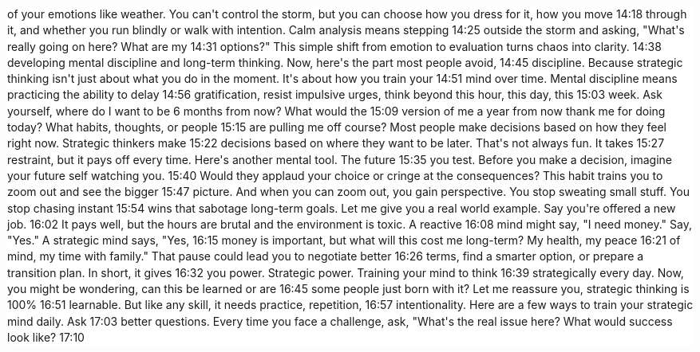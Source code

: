 of your emotions like weather. You can't control the storm, but you can choose how you dress for it, how you move
14:18
through it, and whether you run blindly or walk with intention. Calm analysis means stepping
14:25
outside the storm and asking, "What's really going on here? What are my
14:31
options?" This simple shift from emotion to evaluation turns chaos into clarity.
14:38
developing mental discipline and long-term thinking. Now, here's the part most people avoid,
14:45
discipline. Because strategic thinking isn't just about what you do in the moment. It's about how you train your
14:51
mind over time. Mental discipline means practicing the ability to delay
14:56
gratification, resist impulsive urges, think beyond this hour, this day, this
15:03
week. Ask yourself, where do I want to be 6 months from now? What would the
15:09
version of me a year from now thank me for doing today? What habits, thoughts, or people
15:15
are pulling me off course? Most people make decisions based on how they feel right now. Strategic thinkers make
15:22
decisions based on where they want to be later. That's not always fun. It takes
15:27
restraint, but it pays off every time. Here's another mental tool. The future
15:35
you test. Before you make a decision, imagine your future self watching you.
15:40
Would they applaud your choice or cringe at the consequences? This habit trains you to zoom out and see the bigger
15:47
picture. And when you can zoom out, you gain perspective. You stop sweating small stuff. You stop chasing instant
15:54
wins that sabotage long-term goals. Let me give you a real world example. Say you're offered a new job.
16:02
It pays well, but the hours are brutal and the environment is toxic. A reactive
16:08
mind might say, "I need money." Say, "Yes." A strategic mind says, "Yes,
16:15
money is important, but what will this cost me long-term? My health, my peace
16:21
of mind, my time with family." That pause could lead you to negotiate better
16:26
terms, find a smarter option, or prepare a transition plan. In short, it gives
16:32
you power. Strategic power. Training your mind to think
16:39
strategically every day. Now, you might be wondering, can this be learned or are
16:45
some people just born with it? Let me reassure you, strategic thinking is 100%
16:51
learnable. But like any skill, it needs practice, repetition,
16:57
intentionality. Here are a few ways to train your strategic mind daily. Ask
17:03
better questions. Every time you face a challenge, ask, "What's the real issue here? What would success look like?
17:10